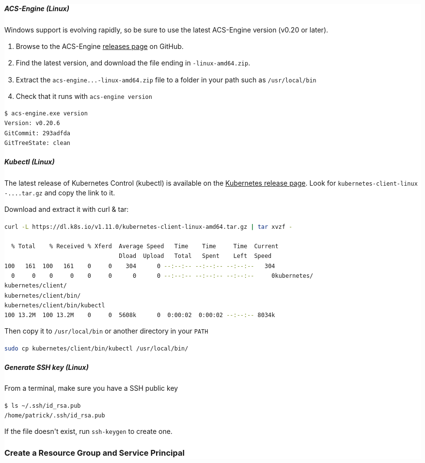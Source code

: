 ##### ACS-Engine (Linux)

Windows support is evolving rapidly, so be sure to use the latest ACS-Engine version (v0.20 or later).

1. Browse to the ACS-Engine [releases page](https://github.com/Azure/acs-engine/releases) on GitHub.

2. Find the latest version, and download the file ending in `-linux-amd64.zip`.

3. Extract the `acs-engine...-linux-amd64.zip` file to a folder in your path such as `/usr/local/bin`

4. Check that it runs with `acs-engine version`

```bash
$ acs-engine.exe version
Version: v0.20.6
GitCommit: 293adfda
GitTreeState: clean
```

##### Kubectl (Linux)

The latest release of Kubernetes Control (kubectl) is available on the [Kubernetes release page](https://kubernetes.io/docs/imported/release/notes/). Look for `kubernetes-client-linux-....tar.gz` and copy the link to it.

Download and extract it with curl & tar:
```bash
curl -L https://dl.k8s.io/v1.11.0/kubernetes-client-linux-amd64.tar.gz | tar xvzf -

  % Total    % Received % Xferd  Average Speed   Time    Time     Time  Current
                                 Dload  Upload   Total   Spent    Left  Speed
100   161  100   161    0     0    304      0 --:--:-- --:--:-- --:--:--   304
  0     0    0     0    0     0      0      0 --:--:-- --:--:-- --:--:--     0kubernetes/
kubernetes/client/
kubernetes/client/bin/
kubernetes/client/bin/kubectl
100 13.2M  100 13.2M    0     0  5608k      0  0:00:02  0:00:02 --:--:-- 8034k
```

Then copy it to `/usr/local/bin` or another directory in your `PATH`
```bash
sudo cp kubernetes/client/bin/kubectl /usr/local/bin/
```

##### Generate SSH key (Linux)

From a terminal, make sure you have a SSH public key

```bash
$ ls ~/.ssh/id_rsa.pub
/home/patrick/.ssh/id_rsa.pub
```

If the file doesn't exist, run `ssh-keygen` to create one.

### Create a Resource Group and Service Principal
